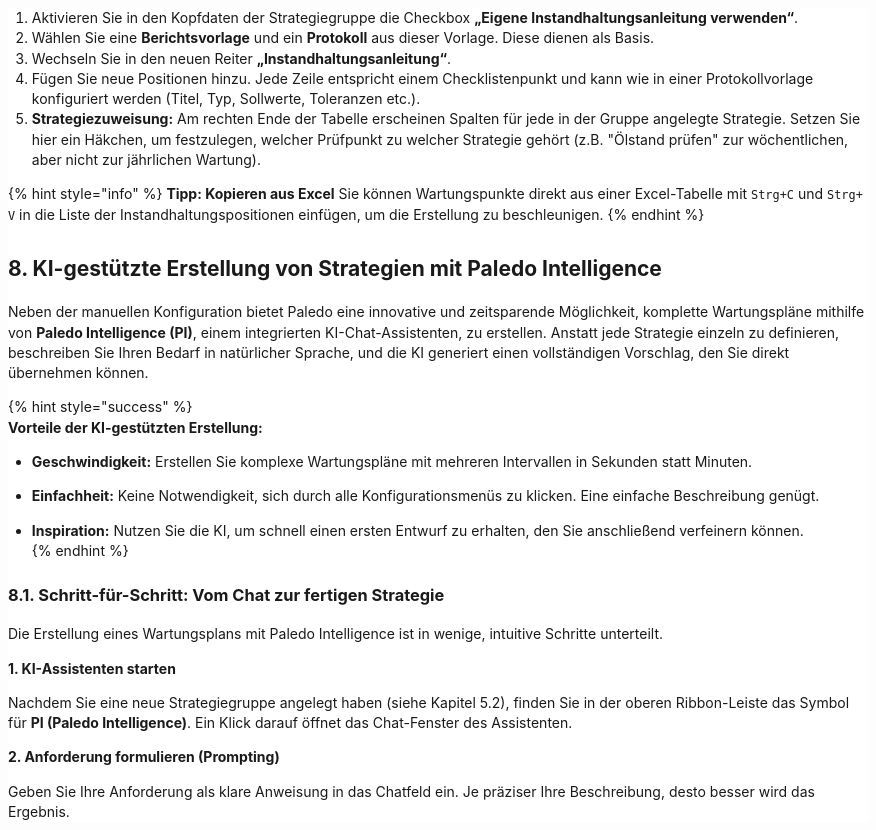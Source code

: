 1.  Aktivieren Sie in den Kopfdaten der Strategiegruppe die Checkbox **„Eigene Instandhaltungsanleitung verwenden“**.
2.  Wählen Sie eine **Berichtsvorlage** und ein **Protokoll** aus dieser Vorlage. Diese dienen als Basis.
3.  Wechseln Sie in den neuen Reiter **„Instandhaltungsanleitung“**.
4.  Fügen Sie neue Positionen hinzu. Jede Zeile entspricht einem Checklistenpunkt und kann wie in einer Protokollvorlage konfiguriert werden (Titel, Typ, Sollwerte, Toleranzen etc.).
5.  **Strategiezuweisung:** Am rechten Ende der Tabelle erscheinen Spalten für jede in der Gruppe angelegte Strategie. Setzen Sie hier ein Häkchen, um festzulegen, welcher Prüfpunkt zu welcher Strategie gehört (z.B. "Ölstand prüfen" zur wöchentlichen, aber nicht zur jährlichen Wartung).

{% hint style="info" %}
**Tipp: Kopieren aus Excel**
Sie können Wartungspunkte direkt aus einer Excel-Tabelle mit `Strg+C` und `Strg+V` in die Liste der Instandhaltungspositionen einfügen, um die Erstellung zu beschleunigen.
{% endhint %}

## 8. KI-gestützte Erstellung von Strategien mit Paledo Intelligence

Neben der manuellen Konfiguration bietet Paledo eine innovative und zeitsparende Möglichkeit, komplette Wartungspläne mithilfe von **Paledo Intelligence (PI)**, einem integrierten KI-Chat-Assistenten, zu erstellen. Anstatt jede Strategie einzeln zu definieren, beschreiben Sie Ihren Bedarf in natürlicher Sprache, und die KI generiert einen vollständigen Vorschlag, den Sie direkt übernehmen können.

{% hint style="success" %}  
**Vorteile der KI-gestützten Erstellung:**

- **Geschwindigkeit:** Erstellen Sie komplexe Wartungspläne mit mehreren Intervallen in Sekunden statt Minuten.
    
- **Einfachheit:** Keine Notwendigkeit, sich durch alle Konfigurationsmenüs zu klicken. Eine einfache Beschreibung genügt.
    
- **Inspiration:** Nutzen Sie die KI, um schnell einen ersten Entwurf zu erhalten, den Sie anschließend verfeinern können.  
    {% endhint %}
    

### 8.1. Schritt-für-Schritt: Vom Chat zur fertigen Strategie

Die Erstellung eines Wartungsplans mit Paledo Intelligence ist in wenige, intuitive Schritte unterteilt.

**1. KI-Assistenten starten**

Nachdem Sie eine neue Strategiegruppe angelegt haben (siehe Kapitel 5.2), finden Sie in der oberen Ribbon-Leiste das Symbol für **PI (Paledo Intelligence)**. Ein Klick darauf öffnet das Chat-Fenster des Assistenten.

**2. Anforderung formulieren (Prompting)**

Geben Sie Ihre Anforderung als klare Anweisung in das Chatfeld ein. Je präziser Ihre Beschreibung, desto besser wird das Ergebnis.
